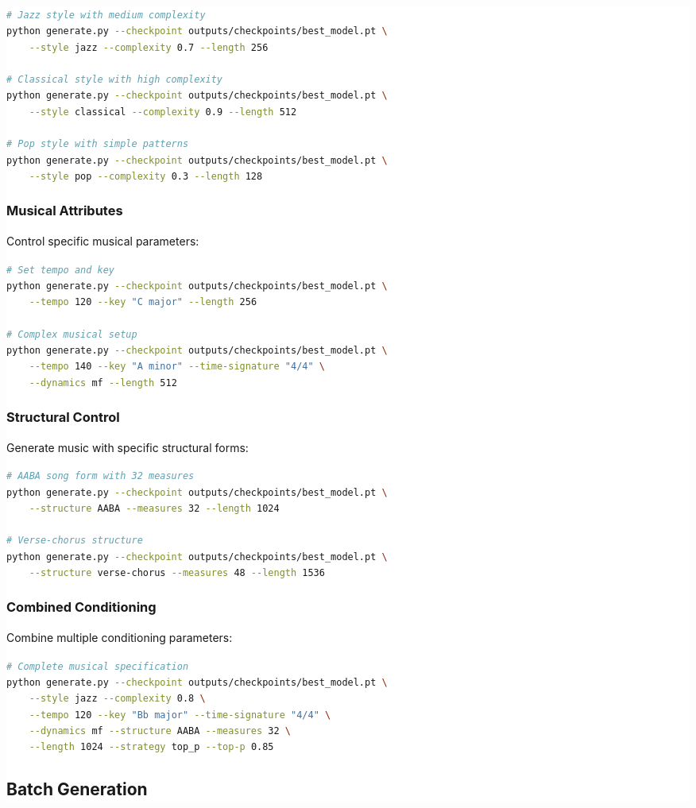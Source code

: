 ```bash
# Jazz style with medium complexity
python generate.py --checkpoint outputs/checkpoints/best_model.pt \
    --style jazz --complexity 0.7 --length 256

# Classical style with high complexity
python generate.py --checkpoint outputs/checkpoints/best_model.pt \
    --style classical --complexity 0.9 --length 512

# Pop style with simple patterns
python generate.py --checkpoint outputs/checkpoints/best_model.pt \
    --style pop --complexity 0.3 --length 128
```

### Musical Attributes
Control specific musical parameters:

```bash
# Set tempo and key
python generate.py --checkpoint outputs/checkpoints/best_model.pt \
    --tempo 120 --key "C major" --length 256

# Complex musical setup
python generate.py --checkpoint outputs/checkpoints/best_model.pt \
    --tempo 140 --key "A minor" --time-signature "4/4" \
    --dynamics mf --length 512
```

### Structural Control
Generate music with specific structural forms:

```bash
# AABA song form with 32 measures
python generate.py --checkpoint outputs/checkpoints/best_model.pt \
    --structure AABA --measures 32 --length 1024

# Verse-chorus structure
python generate.py --checkpoint outputs/checkpoints/best_model.pt \
    --structure verse-chorus --measures 48 --length 1536
```

### Combined Conditioning
Combine multiple conditioning parameters:

```bash
# Complete musical specification
python generate.py --checkpoint outputs/checkpoints/best_model.pt \
    --style jazz --complexity 0.8 \
    --tempo 120 --key "Bb major" --time-signature "4/4" \
    --dynamics mf --structure AABA --measures 32 \
    --length 1024 --strategy top_p --top-p 0.85
```

## Batch Generation
